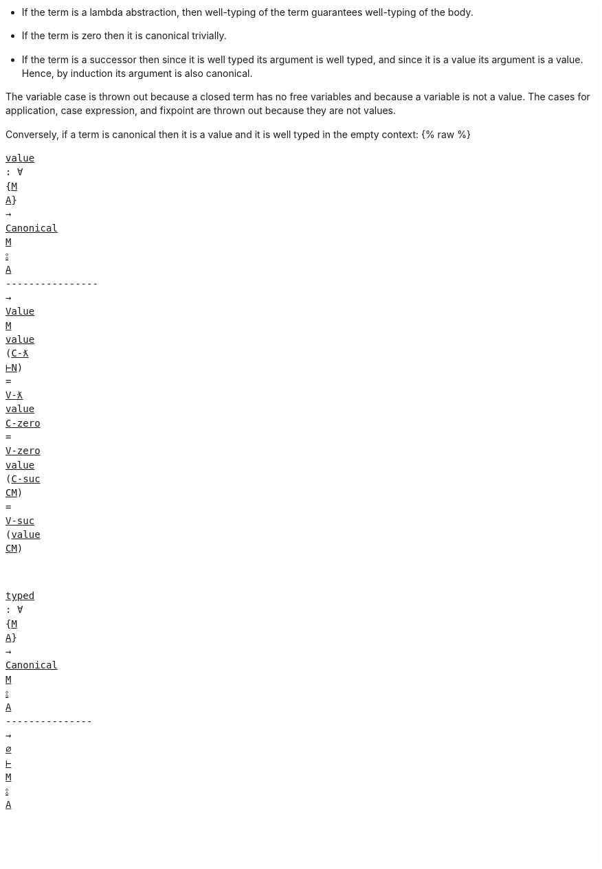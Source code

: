 * If the term is a lambda abstraction, then well-typing of the term
  guarantees well-typing of the body.

* If the term is zero then it is canonical trivially.

* If the term is a successor then since it is well typed its argument
  is well typed, and since it is a value its argument is a value.
  Hence, by induction its argument is also canonical.

The variable case is thrown out because a closed term has no free
variables and because a variable is not a value.  The cases for
application, case expression, and fixpoint are thrown out because they
are not values.

Conversely, if a term is canonical then it is a value
and it is well typed in the empty context:
{% raw %}<pre class="Agda"><a id="value"></a><a id="6205" href="{% endraw %}{{ site.baseurl }}{% link out/plfa/Properties.md %}{% raw %}#6205" class="Function">value</a> <a id="6211" class="Symbol">:</a> <a id="6213" class="Symbol">∀</a> <a id="6215" class="Symbol">{</a><a id="6216" href="plfa.Properties.html#6216" class="Bound">M</a> <a id="6218" href="plfa.Properties.html#6218" class="Bound">A</a><a id="6219" class="Symbol">}</a>
  <a id="6223" class="Symbol">→</a> <a id="6225" href="{% endraw %}{{ site.baseurl }}{% link out/plfa/Properties.md %}{% raw %}#4738" class="Datatype Operator">Canonical</a> <a id="6235" href="plfa.Properties.html#6216" class="Bound">M</a> <a id="6237" href="plfa.Properties.html#4738" class="Datatype Operator">⦂</a> <a id="6239" href="plfa.Properties.html#6218" class="Bound">A</a>
    <a id="6245" class="Comment">----------------</a>
  <a id="6264" class="Symbol">→</a> <a id="6266" href="{% endraw %}{{ site.baseurl }}{% link out/plfa/Lambda.md %}{% raw %}#11536" class="Datatype">Value</a> <a id="6272" href="{% endraw %}{{ site.baseurl }}{% link out/plfa/Properties.md %}{% raw %}#6216" class="Bound">M</a>
<a id="6274" href="{% endraw %}{{ site.baseurl }}{% link out/plfa/Properties.md %}{% raw %}#6205" class="Function">value</a> <a id="6280" class="Symbol">(</a><a id="6281" href="plfa.Properties.html#4780" class="InductiveConstructor">C-ƛ</a> <a id="6285" href="plfa.Properties.html#6285" class="Bound">⊢N</a><a id="6287" class="Symbol">)</a>    <a id="6292" class="Symbol">=</a>  <a id="6295" href="{% endraw %}{{ site.baseurl }}{% link out/plfa/Lambda.md %}{% raw %}#11564" class="InductiveConstructor">V-ƛ</a>
<a id="6299" href="{% endraw %}{{ site.baseurl }}{% link out/plfa/Properties.md %}{% raw %}#6205" class="Function">value</a> <a id="6305" href="plfa.Properties.html#4897" class="InductiveConstructor">C-zero</a>      <a id="6317" class="Symbol">=</a>  <a id="6320" href="{% endraw %}{{ site.baseurl }}{% link out/plfa/Lambda.md %}{% raw %}#11625" class="InductiveConstructor">V-zero</a>
<a id="6327" href="{% endraw %}{{ site.baseurl }}{% link out/plfa/Properties.md %}{% raw %}#6205" class="Function">value</a> <a id="6333" class="Symbol">(</a><a id="6334" href="plfa.Properties.html#4963" class="InductiveConstructor">C-suc</a> <a id="6340" href="plfa.Properties.html#6340" class="Bound">CM</a><a id="6342" class="Symbol">)</a>  <a id="6345" class="Symbol">=</a>  <a id="6348" href="{% endraw %}{{ site.baseurl }}{% link out/plfa/Lambda.md %}{% raw %}#11673" class="InductiveConstructor">V-suc</a> <a id="6354" class="Symbol">(</a><a id="6355" href="plfa.Properties.html#6205" class="Function">value</a> <a id="6361" href="plfa.Properties.html#6340" class="Bound">CM</a><a id="6363" class="Symbol">)</a>

<a id="typed"></a><a id="6366" href="{% endraw %}{{ site.baseurl }}{% link out/plfa/Properties.md %}{% raw %}#6366" class="Function">typed</a> <a id="6372" class="Symbol">:</a> <a id="6374" class="Symbol">∀</a> <a id="6376" class="Symbol">{</a><a id="6377" href="plfa.Properties.html#6377" class="Bound">M</a> <a id="6379" href="plfa.Properties.html#6379" class="Bound">A</a><a id="6380" class="Symbol">}</a>
  <a id="6384" class="Symbol">→</a> <a id="6386" href="{% endraw %}{{ site.baseurl }}{% link out/plfa/Properties.md %}{% raw %}#4738" class="Datatype Operator">Canonical</a> <a id="6396" href="plfa.Properties.html#6377" class="Bound">M</a> <a id="6398" href="plfa.Properties.html#4738" class="Datatype Operator">⦂</a> <a id="6400" href="plfa.Properties.html#6379" class="Bound">A</a>
    <a id="6406" class="Comment">---------------</a>
  <a id="6424" class="Symbol">→</a> <a id="6426" href="{% endraw %}{{ site.baseurl }}{% link out/plfa/Lambda.md %}{% raw %}#31053" class="InductiveConstructor">∅</a> <a id="6428" href="plfa.Lambda.html#33418" class="Datatype Operator">⊢</a> <a id="6430" href="{% endraw %}{{ site.baseurl }}{% link out/plfa/Properties.md %}{% raw %}#6377" class="Bound">M</a> <a id="6432" href="plfa.Lambda.html#33418" class="Datatype Operator">⦂</a> <a id="6434" href="plfa.Properties.html#6379" class="Bound">A</a>